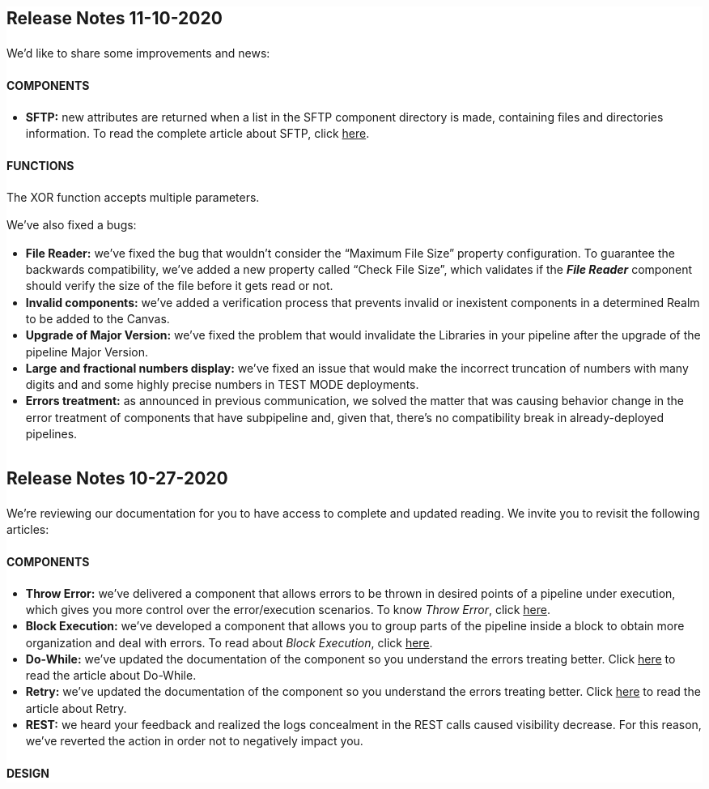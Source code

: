 ## Release Notes 11-10-2020

We’d like to share some improvements and news:

#### COMPONENTS <a href="#components" id="components"></a>

* **SFTP:** new attributes are returned when a list in the SFTP component directory is made, containing files and directories information. To read the complete article about SFTP, click [here](https://docs.digibee.com/documentation/components/file-storage/sftp).

#### FUNCTIONS <a href="#functions" id="functions"></a>

The XOR function accepts multiple parameters.

We’ve also fixed a bugs:

* **File Reader:** we’ve fixed the bug that wouldn’t consider the “Maximum File Size” property configuration. To guarantee the backwards compatibility, we’ve added a new property called “Check File Size”, which validates if the _**File Reader**_ component should verify the size of the file before it gets read or not.
* **Invalid components:** we’ve added a verification process that prevents invalid or inexistent components in a determined Realm to be added to the Canvas.
* **Upgrade of Major Version:** we’ve fixed the problem that would invalidate the Libraries in your pipeline after the upgrade of the pipeline Major Version.
* **Large and fractional numbers display:** we’ve fixed an issue that would make the incorrect truncation of numbers with many digits and and some highly precise numbers in TEST MODE deployments.
* **Errors treatment:** as announced in previous communication, we solved the matter that was causing behavior change in the error treatment of components that have subpipeline and, given that, there’s no compatibility break in already-deployed pipelines.

## Release Notes 10-27-2020

We’re reviewing our documentation for you to have access to complete and updated reading. We invite you to revisit the following articles:

#### COMPONENTS <a href="#components" id="components"></a>

* **Throw Error:** we’ve delivered a component that allows errors to be thrown in desired points of a pipeline under execution, which gives you more control over the error/execution scenarios. To know _Throw Error_, click [here](https://docs.digibee.com/documentation/components/tools/throw-error).
* **Block Execution:** we’ve developed a component that allows you to group parts of the pipeline inside a block to obtain more organization and deal with errors. To read about _Block Execution_, click [here](https://docs.digibee.com/documentation/components/logic/block-execution).
* **Do-While:** we’ve updated the documentation of the component so you understand the errors treating better. Click [here](https://docs.digibee.com/documentation/components/logic/do-while) to read the article about Do-While.
* **Retry:** we’ve updated the documentation of the component so you understand the errors treating better. Click [here](https://docs.digibee.com/documentation/components/logic/retry) to read the article about Retry.
* **REST:** we heard your feedback and realized the logs concealment in the REST calls caused visibility decrease. For this reason, we’ve reverted the action in order not to negatively impact you.

#### DESIGN <a href="#design" id="design"></a>
